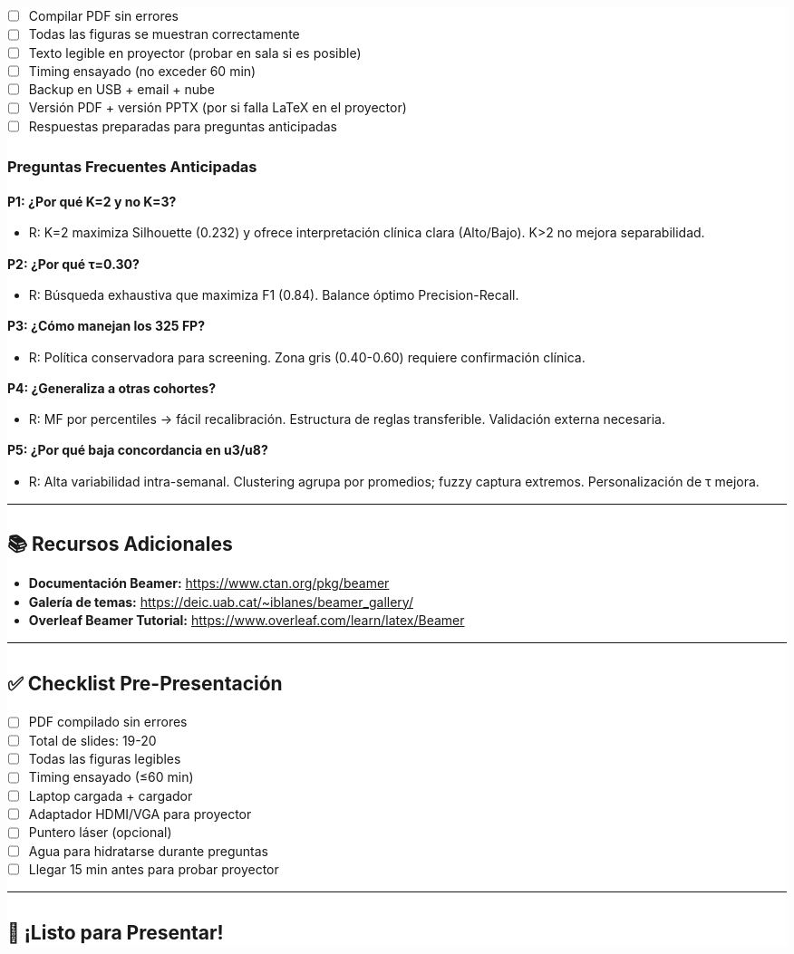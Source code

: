 - [ ] Compilar PDF sin errores
- [ ] Todas las figuras se muestran correctamente
- [ ] Texto legible en proyector (probar en sala si es posible)
- [ ] Timing ensayado (no exceder 60 min)
- [ ] Backup en USB + email + nube
- [ ] Versión PDF + versión PPTX (por si falla LaTeX en el proyector)
- [ ] Respuestas preparadas para preguntas anticipadas

### Preguntas Frecuentes Anticipadas

**P1: ¿Por qué K=2 y no K=3?**
- R: K=2 maximiza Silhouette (0.232) y ofrece interpretación clínica clara (Alto/Bajo). K>2 no mejora separabilidad.

**P2: ¿Por qué τ=0.30?**
- R: Búsqueda exhaustiva que maximiza F1 (0.84). Balance óptimo Precision-Recall.

**P3: ¿Cómo manejan los 325 FP?**
- R: Política conservadora para screening. Zona gris (0.40-0.60) requiere confirmación clínica.

**P4: ¿Generaliza a otras cohortes?**
- R: MF por percentiles → fácil recalibración. Estructura de reglas transferible. Validación externa necesaria.

**P5: ¿Por qué baja concordancia en u3/u8?**
- R: Alta variabilidad intra-semanal. Clustering agrupa por promedios; fuzzy captura extremos. Personalización de τ mejora.

---

## 📚 Recursos Adicionales

- **Documentación Beamer:** https://www.ctan.org/pkg/beamer
- **Galería de temas:** https://deic.uab.cat/~iblanes/beamer_gallery/
- **Overleaf Beamer Tutorial:** https://www.overleaf.com/learn/latex/Beamer

---

## ✅ Checklist Pre-Presentación

- [ ] PDF compilado sin errores
- [ ] Total de slides: 19-20
- [ ] Todas las figuras legibles
- [ ] Timing ensayado (≤60 min)
- [ ] Laptop cargada + cargador
- [ ] Adaptador HDMI/VGA para proyector
- [ ] Puntero láser (opcional)
- [ ] Agua para hidratarse durante preguntas
- [ ] Llegar 15 min antes para probar proyector

---

## 🎉 ¡Listo para Presentar!
